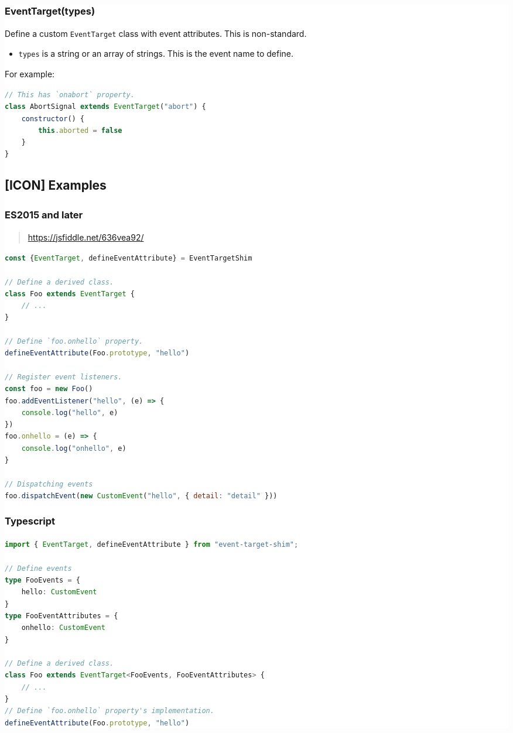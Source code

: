 ### EventTarget(types)

Define a custom `EventTarget` class with event attributes. This is non-standard.

- `types` is a string or an array of strings. This is the event name to define.

For example:

```js
// This has `onabort` property.
class AbortSignal extends EventTarget("abort") {
    constructor() {
        this.aborted = false
    }
}
```

## [ICON] Examples

### ES2015 and later

> https://jsfiddle.net/636vea92/

```js
const {EventTarget, defineEventAttribute} = EventTargetShim

// Define a derived class.
class Foo extends EventTarget {
    // ...
}

// Define `foo.onhello` property.
defineEventAttribute(Foo.prototype, "hello")

// Register event listeners.
const foo = new Foo()
foo.addEventListener("hello", (e) => {
    console.log("hello", e)
})
foo.onhello = (e) => {
    console.log("onhello", e)
}

// Dispatching events
foo.dispatchEvent(new CustomEvent("hello", { detail: "detail" }))
```

### Typescript

```ts
import { EventTarget, defineEventAttribute } from "event-target-shim";

// Define events
type FooEvents = {
    hello: CustomEvent
}
type FooEventAttributes = {
    onhello: CustomEvent
}

// Define a derived class.
class Foo extends EventTarget<FooEvents, FooEventAttributes> {
    // ...
}
// Define `foo.onhello` property's implementation.
defineEventAttribute(Foo.prototype, "hello")
```